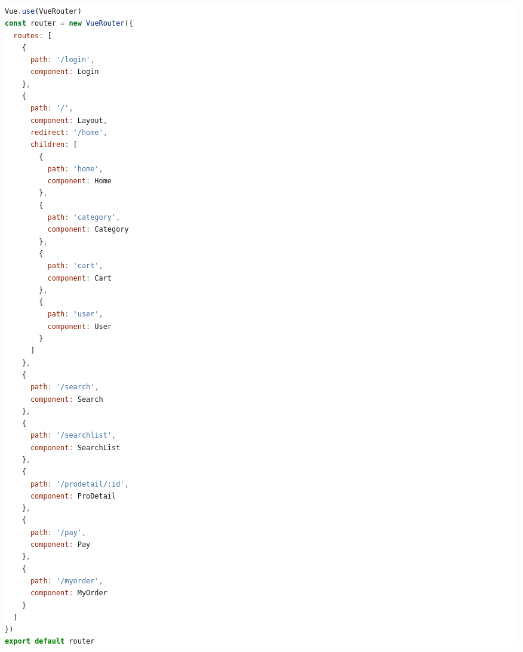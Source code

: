 ```JavaScript
Vue.use(VueRouter)
const router = new VueRouter({
  routes: [
    {
      path: '/login',
      component: Login
    },
    {
      path: '/',
      component: Layout,
      redirect: '/home',
      children: [
        {
          path: 'home',
          component: Home
        },
        {
          path: 'category',
          component: Category
        },
        {
          path: 'cart',
          component: Cart
        },
        {
          path: 'user',
          component: User
        }
      ]
    },
    {
      path: '/search',
      component: Search
    },
    {
      path: '/searchlist',
      component: SearchList
    },
    {
      path: '/prodetail/:id',
      component: ProDetail
    },
    {
      path: '/pay',
      component: Pay
    },
    {
      path: '/myorder',
      component: MyOrder
    }
  ]
})
export default router
```
